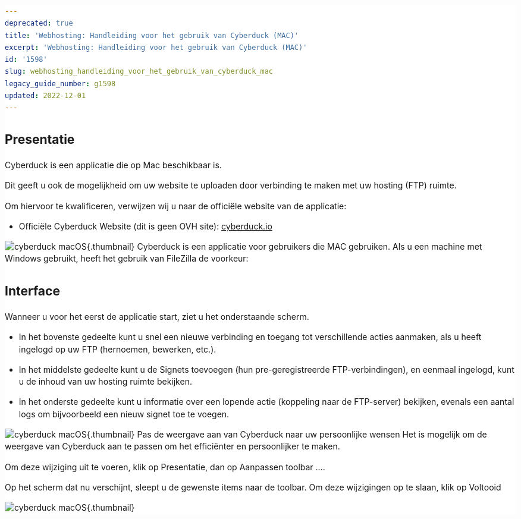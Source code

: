 ```yaml
---
deprecated: true
title: 'Webhosting: Handleiding voor het gebruik van Cyberduck (MAC)'
excerpt: 'Webhosting: Handleiding voor het gebruik van Cyberduck (MAC)'
id: '1598'
slug: webhosting_handleiding_voor_het_gebruik_van_cyberduck_mac
legacy_guide_number: g1598
updated: 2022-12-01
---
```



## Presentatie
Cyberduck is een applicatie die op Mac beschikbaar is.

Dit geeft u ook de mogelijkheid om uw website te uploaden door verbinding te maken met uw hosting (FTP) ruimte.

Om hiervoor te kwalificeren, verwijzen wij u naar de officiële website van de applicatie: 


- Officiële Cyberduck Website (dit is geen OVH site): [cyberduck.io](https://cyberduck.io/)



![cyberduck macOS](images/2344.png){.thumbnail}
Cyberduck is een applicatie voor gebruikers die MAC gebruiken. Als u een machine met Windows gebruikt, heeft het gebruik van FileZilla de voorkeur: []({legacy}1380)


## Interface
Wanneer u voor het eerst de applicatie start, ziet u het onderstaande scherm.

- In het bovenste gedeelte kunt u snel een ​​nieuwe verbinding en toegang tot verschillende acties aanmaken, als u heeft ingelogd op uw FTP (hernoemen, bewerken, etc.).

- In het middelste gedeelte kunt u de Signets toevoegen (hun pre-geregistreerde FTP-verbindingen), en eenmaal ingelogd, kunt u de inhoud van uw hosting ruimte bekijken.

- In het onderste gedeelte kunt u informatie over een lopende actie (koppeling naar de FTP-server) bekijken, evenals een aantal logs om bijvoorbeeld een ​​nieuw signet toe te voegen.



![cyberduck macOS](images/2343.png){.thumbnail}
Pas de weergave aan van Cyberduck naar uw persoonlijke wensen
Het is mogelijk om de weergave van Cyberduck aan te passen om het efficiënter en persoonlijker te maken.

Om deze wijziging uit te voeren, klik op  Presentatie, dan op Aanpassen toolbar ....

Op het scherm dat nu verschijnt, sleept u de gewenste items naar de toolbar. Om deze wijzigingen op te slaan, klik op Voltooid

![cyberduck macOS](images/2345.png){.thumbnail}
